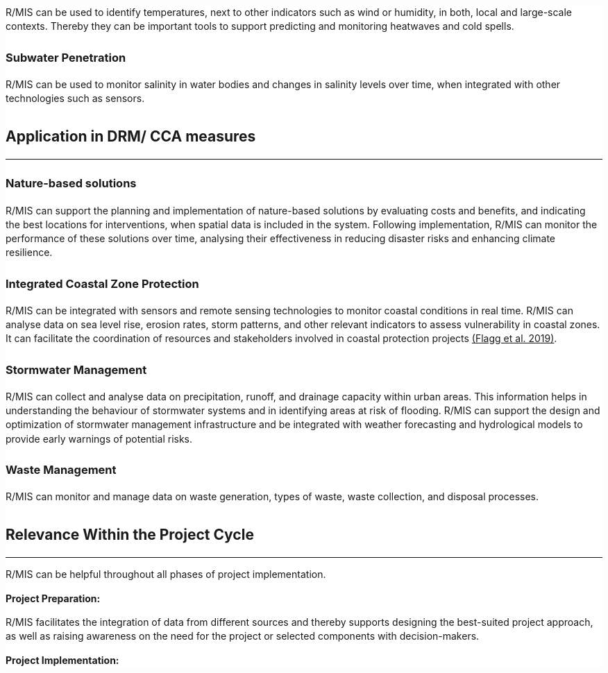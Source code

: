 R/MIS can be used to identify temperatures, next to other indicators such as wind or humidity, in both, local and large-scale contexts. Thereby they can be important tools to support predicting and monitoring heatwaves and cold spells. 

### Subwater Penetration

R/MIS can be used to monitor salinity in water bodies and changes in salinity levels over time, when integrated with other technologies such as sensors. 

## Application in DRM/ CCA measures
------

### Nature-based solutions

R/MIS can support the planning and implementation of nature-based solutions by evaluating costs and benefits, and indicating the best locations for interventions, when spatial data is included in the system. Following implementation, R/MIS can monitor the performance of these solutions over time, analysing their effectiveness in reducing disaster risks and enhancing climate resilience. 

### Integrated Coastal Zone Protection

R/MIS can be integrated with sensors and remote sensing technologies to monitor coastal conditions in real time. R/MIS can analyse data on sea level rise, erosion rates, storm patterns, and other relevant indicators to assess vulnerability in coastal zones. It can facilitate the coordination of resources and stakeholders involved in coastal protection projects [(Flagg et al. 2019)](https://ieeexplore.ieee.org/document/8962781). 

### Stormwater Management

R/MIS can collect and analyse data on precipitation, runoff, and drainage capacity within urban areas. This information helps in understanding the behaviour of stormwater systems and in identifying areas at risk of flooding. R/MIS can support the design and optimization of stormwater management infrastructure and be integrated with weather forecasting and hydrological models to provide early warnings of potential risks. 

### Waste Management

R/MIS can monitor and manage data on waste generation, types of waste, waste collection, and disposal processes. 

## Relevance Within the Project Cycle
------

R/MIS can be helpful throughout all phases of project implementation. 

**Project Preparation:**  

R/MIS facilitates the integration of data from different sources and thereby supports designing the best-suited project approach, as well as raising awareness on the need for the project or selected components with decision-makers. 

**Project Implementation:**
